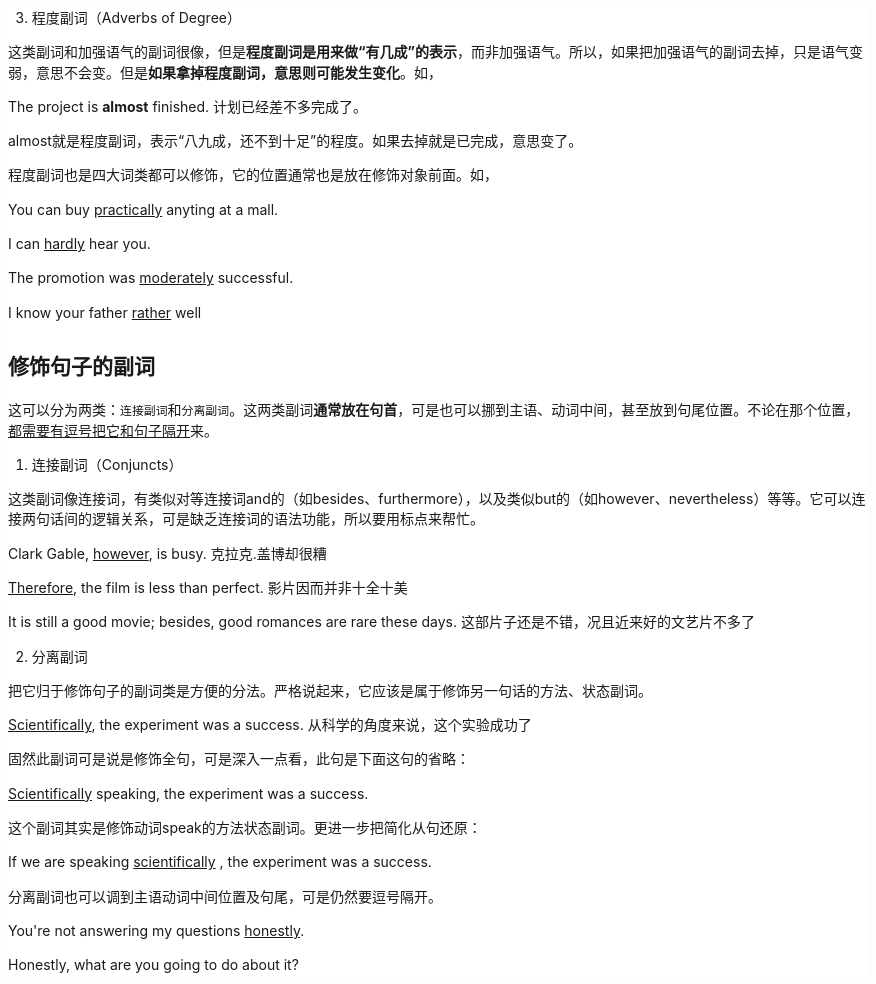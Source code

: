 

3. 程度副词（Adverbs of Degree）

这类副词和加强语气的副词很像，但是**程度副词是用来做“有几成”的表示**，而非加强语气。所以，如果把加强语气的副词去掉，只是语气变弱，意思不会变。但是**如果拿掉程度副词，意思则可能发生变化**。如，

The project is **almost** finished.  计划已经差不多完成了。

almost就是程度副词，表示“八九成，还不到十足”的程度。如果去掉就是已完成，意思变了。



程度副词也是四大词类都可以修饰，它的位置通常也是放在修饰对象前面。如，

You can buy <u>practically</u> anyting at a mall.

I can <u>hardly</u> hear you. 

The promotion was <u>moderately</u> successful.

I know your father <u>rather</u> well



## 修饰句子的副词

这可以分为两类：`连接副词`和`分离副词`。这两类副词**通常放在句首**，可是也可以挪到主语、动词中间，甚至放到句尾位置。不论在那个位置，<u>都需要有逗号把它和句子隔开</u>来。



1. 连接副词（Conjuncts）

这类副词像连接词，有类似对等连接词and的（如besides、furthermore），以及类似but的（如however、nevertheless）等等。它可以连接两句话间的逻辑关系，可是缺乏连接词的语法功能，所以要用标点来帮忙。

Clark Gable, <u>however</u>, is busy.  克拉克.盖博却很糟

<u>Therefore</u>, the film is less than perfect.  影片因而并非十全十美

It is still a good movie; besides, good romances are rare these days.  这部片子还是不错，况且近来好的文艺片不多了



2. 分离副词

把它归于修饰句子的副词类是方便的分法。严格说起来，它应该是属于修饰另一句话的方法、状态副词。

<u>Scientifically</u>, the experiment was a success.  从科学的角度来说，这个实验成功了

固然此副词可是说是修饰全句，可是深入一点看，此句是下面这句的省略：

<u>Scientifically</u> speaking, the experiment was a success. 

这个副词其实是修饰动词speak的方法状态副词。更进一步把简化从句还原：

If we are speaking <u>scientifically</u> , the experiment was a success. 



分离副词也可以调到主语动词中间位置及句尾，可是仍然要逗号隔开。

You're not answering my questions <u>honestly</u>.

Honestly, what are you going to do about it?


